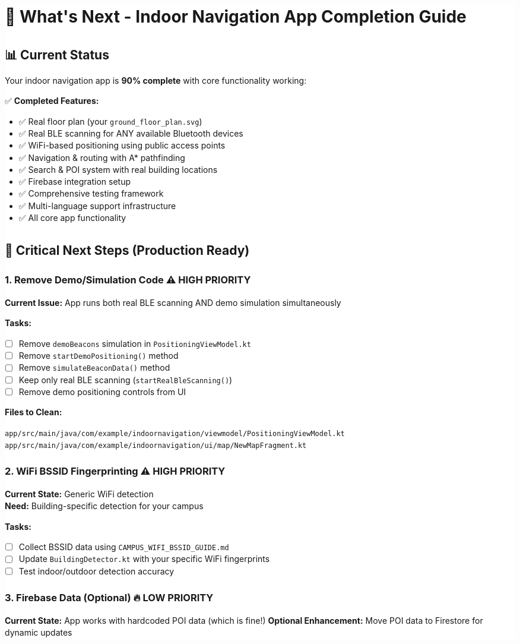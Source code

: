 # 🚀 What's Next - Indoor Navigation App Completion Guide

## 📊 Current Status

Your indoor navigation app is **90% complete** with core functionality working:

✅ **Completed Features:**

- ✅ Real floor plan (your `ground_floor_plan.svg`)
- ✅ Real BLE scanning for ANY available Bluetooth devices
- ✅ WiFi-based positioning using public access points
- ✅ Navigation & routing with A* pathfinding
- ✅ Search & POI system with real building locations
- ✅ Firebase integration setup
- ✅ Comprehensive testing framework
- ✅ Multi-language support infrastructure
- ✅ All core app functionality

## 🎯 Critical Next Steps (Production Ready)

### 1. **Remove Demo/Simulation Code** ⚠️ **HIGH PRIORITY**

**Current Issue:** App runs both real BLE scanning AND demo simulation simultaneously

**Tasks:**

- [ ] Remove `demoBeacons` simulation in `PositioningViewModel.kt`
- [ ] Remove `startDemoPositioning()` method
- [ ] Remove `simulateBeaconData()` method
- [ ] Keep only real BLE scanning (`startRealBleScanning()`)
- [ ] Remove demo positioning controls from UI

**Files to Clean:**
```
app/src/main/java/com/example/indoornavigation/viewmodel/PositioningViewModel.kt
app/src/main/java/com/example/indoornavigation/ui/map/NewMapFragment.kt
```

### 2. **WiFi BSSID Fingerprinting** ⚠️ **HIGH PRIORITY**

**Current State:** Generic WiFi detection  
**Need:** Building-specific detection for your campus

**Tasks:**

- [ ] Collect BSSID data using `CAMPUS_WIFI_BSSID_GUIDE.md`
- [ ] Update `BuildingDetector.kt` with your specific WiFi fingerprints
- [ ] Test indoor/outdoor detection accuracy

### 3. **Firebase Data (Optional)** 🔥 **LOW PRIORITY**

**Current State:** App works with hardcoded POI data (which is fine!)
**Optional Enhancement:** Move POI data to Firestore for dynamic updates
